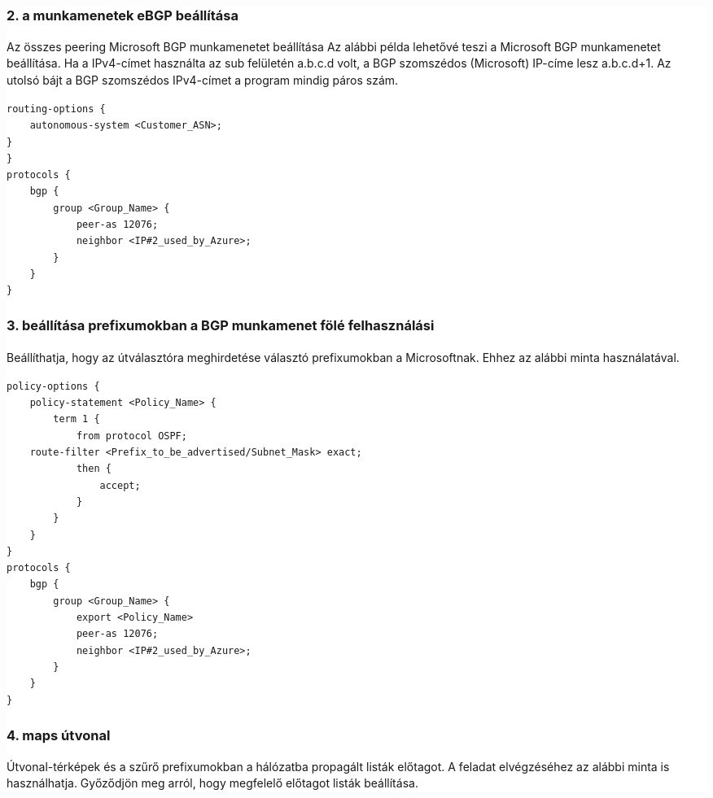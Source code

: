 ### <a name="2-setting-up-ebgp-sessions"></a>2. a munkamenetek eBGP beállítása

Az összes peering Microsoft BGP munkamenetet beállítása Az alábbi példa lehetővé teszi a Microsoft BGP munkamenetet beállítása. Ha a IPv4-címet használta az sub felületén a.b.c.d volt, a BGP szomszédos (Microsoft) IP-címe lesz a.b.c.d+1. Az utolsó bájt a BGP szomszédos IPv4-címet a program mindig páros szám.

    routing-options {
        autonomous-system <Customer_ASN>;
    }
    }
    protocols {
        bgp { 
            group <Group_Name> { 
                peer-as 12076;              
                neighbor <IP#2_used_by_Azure>;
            }                               
        }                                   
    }

### <a name="3-setting-up-prefixes-to-be-advertised-over-the-bgp-session"></a>3. beállítása prefixumokban a BGP munkamenet fölé felhasználási

Beállíthatja, hogy az útválasztóra meghirdetése választó prefixumokban a Microsoftnak. Ehhez az alábbi minta használatával.

    policy-options {
        policy-statement <Policy_Name> {
            term 1 {
                from protocol OSPF;
        route-filter <Prefix_to_be_advertised/Subnet_Mask> exact;
                then {
                    accept;
                }
            }
        }
    }
    protocols {
        bgp { 
            group <Group_Name> { 
                export <Policy_Name>
                peer-as 12076;              
                neighbor <IP#2_used_by_Azure>;
            }                               
        }                                   
    }


### <a name="4-route-maps"></a>4. maps útvonal

Útvonal-térképek és a szűrő prefixumokban a hálózatba propagált listák előtagot. A feladat elvégzéséhez az alábbi minta is használhatja. Győződjön meg arról, hogy megfelelő előtagot listák beállítása.
